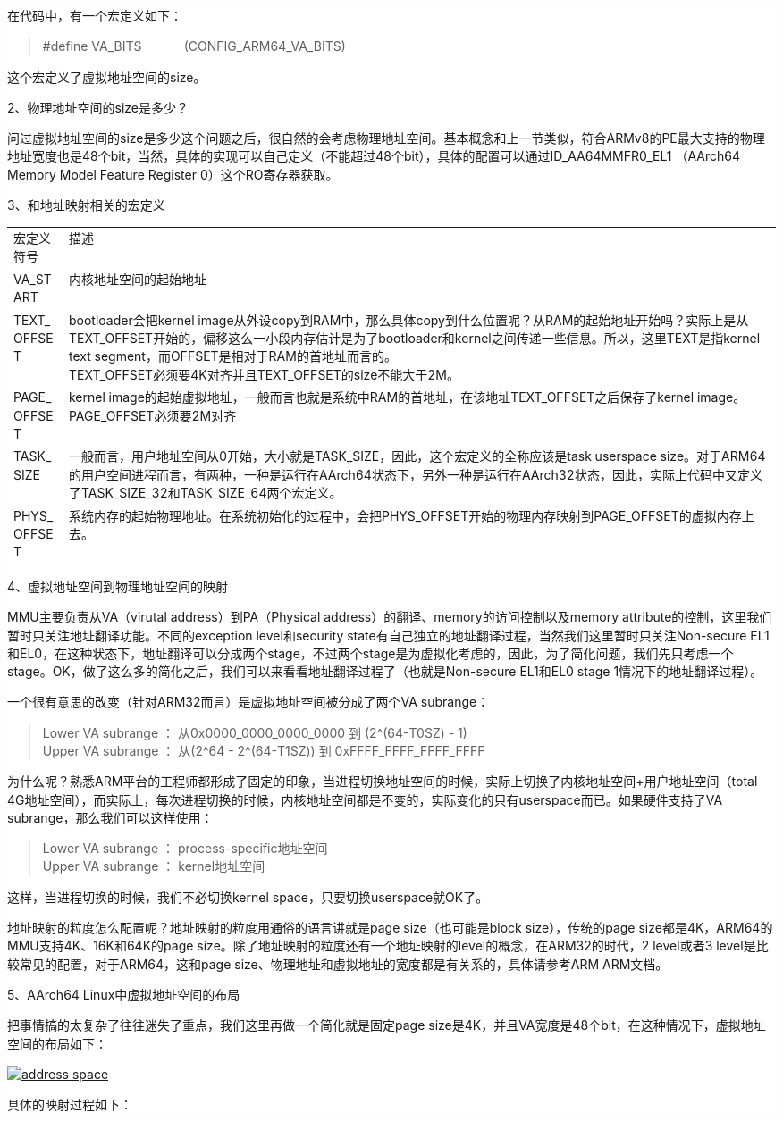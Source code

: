 在代码中，有一个宏定义如下：

> #define VA_BITS            (CONFIG_ARM64_VA_BITS)

这个宏定义了虚拟地址空间的size。

2、物理地址空间的size是多少？

问过虚拟地址空间的size是多少这个问题之后，很自然的会考虑物理地址空间。基本概念和上一节类似，符合ARMv8的PE最大支持的物理地址宽度也是48个bit，当然，具体的实现可以自己定义（不能超过48个bit），具体的配置可以通过ID_AA64MMFR0_EL1 （AArch64 Memory Model Feature Register 0）这个RO寄存器获取。

3、和地址映射相关的宏定义

|   |   |
|---|---|
|宏定义符号|描述|
|VA_START|内核地址空间的起始地址|
|TEXT_OFFSET|bootloader会把kernel image从外设copy到RAM中，那么具体copy到什么位置呢？从RAM的起始地址开始吗？实际上是从TEXT_OFFSET开始的，偏移这么一小段内存估计是为了bootloader和kernel之间传递一些信息。所以，这里TEXT是指kernel text segment，而OFFSET是相对于RAM的首地址而言的。  <br>TEXT_OFFSET必须要4K对齐并且TEXT_OFFSET的size不能大于2M。|
|PAGE_OFFSET|kernel image的起始虚拟地址，一般而言也就是系统中RAM的首地址，在该地址TEXT_OFFSET之后保存了kernel image。  <br>PAGE_OFFSET必须要2M对齐|
|TASK_SIZE|一般而言，用户地址空间从0开始，大小就是TASK_SIZE，因此，这个宏定义的全称应该是task userspace size。对于ARM64的用户空间进程而言，有两种，一种是运行在AArch64状态下，另外一种是运行在AArch32状态，因此，实际上代码中又定义了TASK_SIZE_32和TASK_SIZE_64两个宏定义。|
|PHYS_OFFSET|系统内存的起始物理地址。在系统初始化的过程中，会把PHYS_OFFSET开始的物理内存映射到PAGE_OFFSET的虚拟内存上去。|

4、虚拟地址空间到物理地址空间的映射

MMU主要负责从VA（virutal address）到PA（Physical address）的翻译、memory的访问控制以及memory attribute的控制，这里我们暂时只关注地址翻译功能。不同的exception level和security state有自己独立的地址翻译过程，当然我们这里暂时只关注Non-secure EL1和EL0，在这种状态下，地址翻译可以分成两个stage，不过两个stage是为虚拟化考虑的，因此，为了简化问题，我们先只考虑一个stage。OK，做了这么多的简化之后，我们可以来看看地址翻译过程了（也就是Non-secure EL1和EL0 stage 1情况下的地址翻译过程）。

一个很有意思的改变（针对ARM32而言）是虚拟地址空间被分成了两个VA subrange：

> Lower VA subrange ： 从0x0000_0000_0000_0000 到 (2^(64-T0SZ) - 1)  
> Upper VA subrange ： 从(2^64 - 2^(64-T1SZ)) 到 0xFFFF_FFFF_FFFF_FFFF

为什么呢？熟悉ARM平台的工程师都形成了固定的印象，当进程切换地址空间的时候，实际上切换了内核地址空间+用户地址空间（total 4G地址空间），而实际上，每次进程切换的时候，内核地址空间都是不变的，实际变化的只有userspace而已。如果硬件支持了VA subrange，那么我们可以这样使用：

> Lower VA subrange ： process-specific地址空间  
> Upper VA subrange ： kernel地址空间

这样，当进程切换的时候，我们不必切换kernel space，只要切换userspace就OK了。

地址映射的粒度怎么配置呢？地址映射的粒度用通俗的语言讲就是page size（也可能是block size），传统的page size都是4K，ARM64的MMU支持4K、16K和64K的page size。除了地址映射的粒度还有一个地址映射的level的概念，在ARM32的时代，2 level或者3 level是比较常见的配置，对于ARM64，这和page size、物理地址和虚拟地址的宽度都是有关系的，具体请参考ARM ARM文档。

5、AArch64 Linux中虚拟地址空间的布局

把事情搞的太复杂了往往迷失了重点，我们这里再做一个简化就是固定page size是4K，并且VA宽度是48个bit，在这种情况下，虚拟地址空间的布局如下：

[![address space](http://www.wowotech.net/content/uploadfile/201510/b518d56c4987b78cffbc01b221e71d5420151013101751.gif "address space")](http://www.wowotech.net/content/uploadfile/201510/87d98e9346ad7283fe5e3aabc2a6ea1520151013101751.gif)

具体的映射过程如下：
